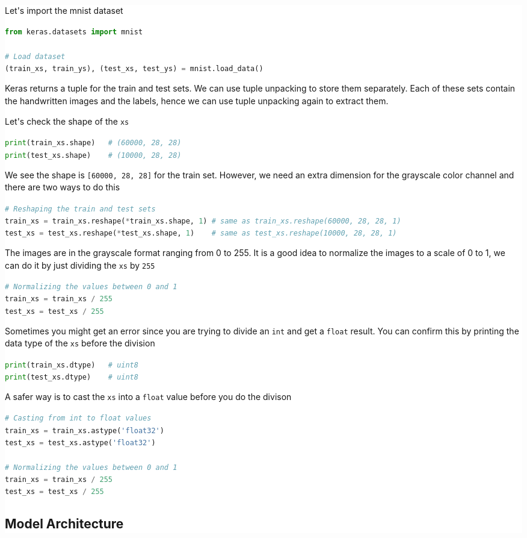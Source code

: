Let's import the mnist dataset

```python
from keras.datasets import mnist

# Load dataset
(train_xs, train_ys), (test_xs, test_ys) = mnist.load_data()
```

Keras returns a tuple for the train and test sets. We can use tuple unpacking to store them separately. Each of these sets contain the handwritten images and the labels, hence we can use tuple unpacking again to extract them.

Let's check the shape of the `xs`

```python
print(train_xs.shape)   # (60000, 28, 28)
print(test_xs.shape)    # (10000, 28, 28)
```

We see the shape is `[60000, 28, 28]` for the train set. However, we need an extra dimension for the grayscale color channel and there are two ways to do this

```python
# Reshaping the train and test sets
train_xs = train_xs.reshape(*train_xs.shape, 1) # same as train_xs.reshape(60000, 28, 28, 1)
test_xs = test_xs.reshape(*test_xs.shape, 1)    # same as test_xs.reshape(10000, 28, 28, 1)
```

The images are in the grayscale format ranging from 0 to 255. It is a good idea to normalize the images to a scale of 0 to 1, we can do it by just dividing the `xs` by `255`

```python
# Normalizing the values between 0 and 1
train_xs = train_xs / 255
test_xs = test_xs / 255
```

Sometimes you might get an error since you are trying to divide an `int` and get a `float` result. You can confirm this by printing the data type of the `xs` before the division

```python
print(train_xs.dtype)   # uint8
print(test_xs.dtype)    # uint8
```

A safer way is to cast the `xs` into a `float` value before you do the divison

```python
# Casting from int to float values
train_xs = train_xs.astype('float32')
test_xs = test_xs.astype('float32')

# Normalizing the values between 0 and 1
train_xs = train_xs / 255
test_xs = test_xs / 255
```

## Model Architecture
